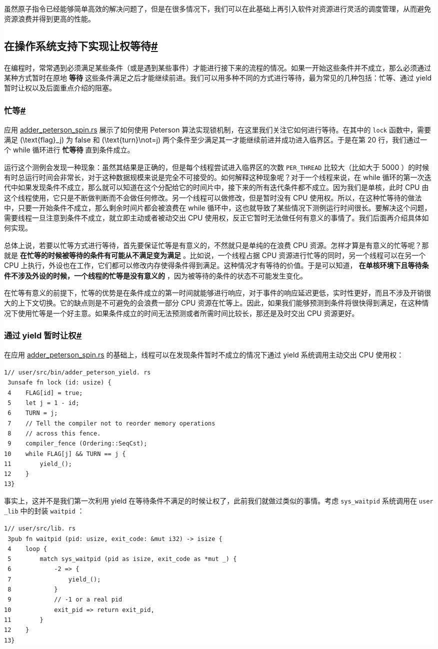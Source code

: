 虽然原子指令已经能够简单高效的解决问题了，但是在很多情况下，我们可以在此基础上再引入软件对资源进行灵活的调度管理，从而避免资源浪费并得到更高的性能。

在操作系统支持下实现让权等待[#]( #id15 "永久链接至标题")
----------------------------------

在编程时，常常遇到必须满足某些条件（或是遇到某些事件）才能进行接下来的流程的情况。如果一开始这些条件并不成立，那么必须通过某种方式暂时在原地 **等待** 这些条件满足之后才能继续前进。我们可以用多种不同的方式进行等待，最为常见的几种包括：忙等、通过 yield 暂时让权以及后面重点介绍的阻塞。

### 忙等[#]( #id16 "永久链接至标题")

应用 [adder_peterson_spin.rs](#link-adder-peterson-spin) 展示了如何使用 Peterson 算法实现锁机制，在这里我们关注它如何进行等待。在其中的 `lock` 函数中，需要满足 \(\text{flag}_j\) 为 false 和 \(\text{turn}\not=j\) 两个条件至少满足其一才能继续前进并成功进入临界区。于是在第 20 行，我们通过一个 while 循环进行 **忙等待** 直到条件成立。

运行这个测例会发现一种现象：虽然其结果是正确的，但是每个线程尝试进入临界区的次数 `PER_THREAD` 比较大（比如大于 5000 ）的时候有时总运行时间会非常长，对于这种数据规模来说是完全不可接受的。如何解释这种现象呢？对于一个线程来说，在 while 循环的第一次迭代中如果发现条件不成立，那么就可以知道在这个分配给它的时间片中，接下来的所有迭代条件都不成立。因为我们是单核，此时 CPU 由这个线程使用，它只是不断做判断而不会做任何修改。另一个线程可以做修改，但是暂时没有 CPU 使用权。所以，在这种忙等待的做法中，只要一开始条件不成立，那么剩余时间片都会被浪费在 while 循环中，这也就导致了某些情况下测例运行时间很长。要解决这个问题，需要线程一旦注意到条件不成立，就立即主动或者被动交出 CPU 使用权，反正它暂时无法做任何有意义的事情了。我们后面再介绍具体如何实现。

总体上说，若要以忙等方式进行等待，首先要保证忙等是有意义的，不然就只是单纯的在浪费 CPU 资源。怎样才算是有意义的忙等呢？那就是 **在忙等的时候被等待的条件有可能从不满足变为满足** 。比如说，一个线程占据 CPU 资源进行忙等的同时，另一个线程可以在另一个 CPU 上执行，外设也在工作，它们都可以修改内存使得条件得到满足。这种情况才有等待的价值。于是可以知道， **在单核环境下且等待条件不涉及外设的时候，一个线程的忙等是没有意义的** ，因为被等待的条件的状态不可能发生变化。

在忙等有意义的前提下，忙等的优势是在条件成立的第一时间就能够进行响应，对于事件的响应延迟更低，实时性更好，而且不涉及开销很大的上下文切换。它的缺点则是不可避免的会浪费一部分 CPU 资源在忙等上。因此，如果我们能够预测到条件将很快得到满足，在这种情况下使用忙等是一个好主意。如果条件成立的时间无法预测或者所需时间比较长，那还是及时交出 CPU 资源更好。

### 通过 yield 暂时让权[#]( #yield "永久链接至标题")

在应用 [adder_peterson_spin.rs](#link-adder-peterson-spin) 的基础上，线程可以在发现条件暂时不成立的情况下通过 yield 系统调用主动交出 CPU 使用权：

```
1// user/src/bin/adder_peterson_yield. rs
 3unsafe fn lock (id: usize) {
 4    FLAG[id] = true;
 5    let j = 1 - id;
 6    TURN = j;
 7    // Tell the compiler not to reorder memory operations
 8    // across this fence.
 9    compiler_fence (Ordering::SeqCst);
10    while FLAG[j] && TURN == j {
11        yield_();
12    }
13}
```

事实上，这并不是我们第一次利用 yield 在等待条件不满足的时候让权了，此前我们就做过类似的事情。考虑 `sys_waitpid` 系统调用在 `user_lib` 中的封装 `waitpid` ：

```
1// user/src/lib. rs
 3pub fn waitpid (pid: usize, exit_code: &mut i32) -> isize {
 4    loop {
 5        match sys_waitpid (pid as isize, exit_code as *mut _) {
 6            -2 => {
 7                yield_();
 8            }
 9            // -1 or a real pid
10            exit_pid => return exit_pid,
11        }
12    }
13}
```
